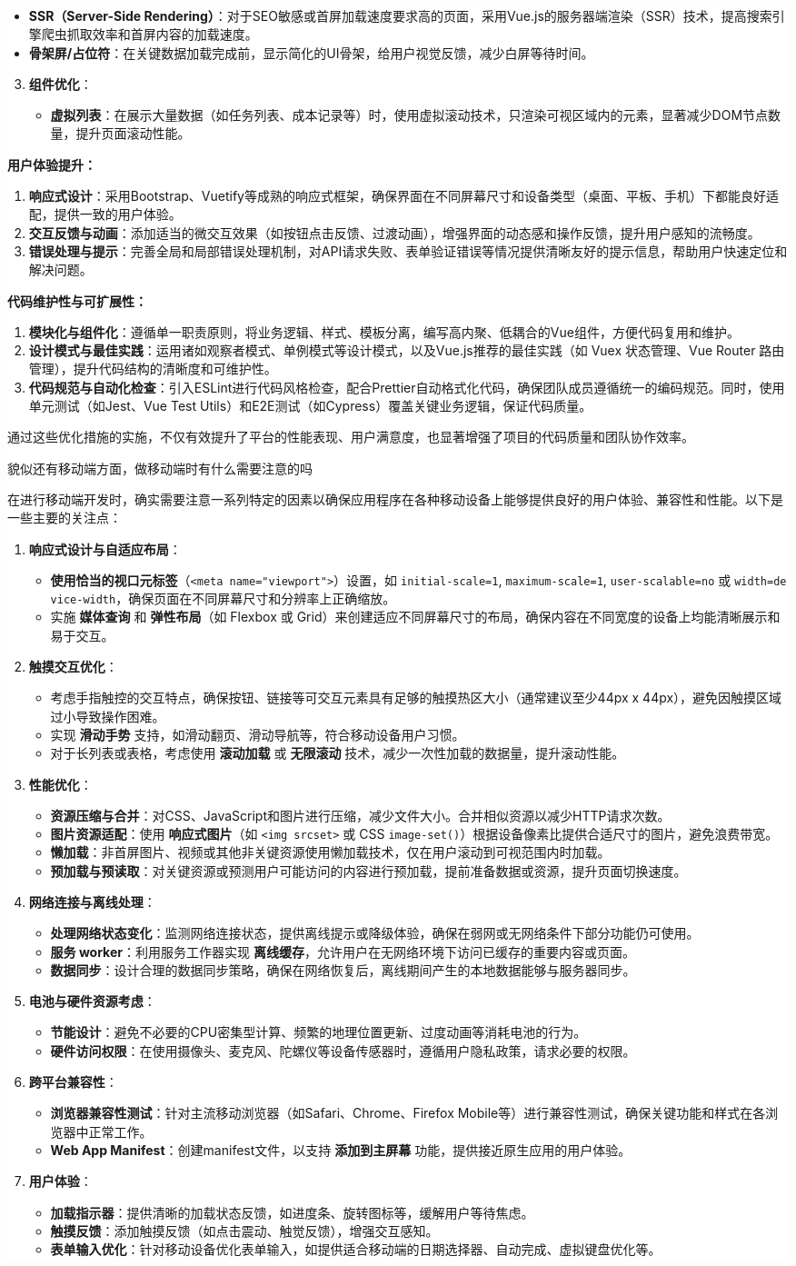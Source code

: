   - **SSR（Server-Side Rendering）**：对于SEO敏感或首屏加载速度要求高的页面，采用Vue.js的服务器端渲染（SSR）技术，提高搜索引擎爬虫抓取效率和首屏内容的加载速度。
   - **骨架屏/占位符**：在关键数据加载完成前，显示简化的UI骨架，给用户视觉反馈，减少白屏等待时间。
3. **组件优化**：

   - **虚拟列表**：在展示大量数据（如任务列表、成本记录等）时，使用虚拟滚动技术，只渲染可视区域内的元素，显著减少DOM节点数量，提升页面滚动性能。

**用户体验提升：**

1. **响应式设计**：采用Bootstrap、Vuetify等成熟的响应式框架，确保界面在不同屏幕尺寸和设备类型（桌面、平板、手机）下都能良好适配，提供一致的用户体验。
2. **交互反馈与动画**：添加适当的微交互效果（如按钮点击反馈、过渡动画），增强界面的动态感和操作反馈，提升用户感知的流畅度。
3. **错误处理与提示**：完善全局和局部错误处理机制，对API请求失败、表单验证错误等情况提供清晰友好的提示信息，帮助用户快速定位和解决问题。

**代码维护性与可扩展性：**

1. **模块化与组件化**：遵循单一职责原则，将业务逻辑、样式、模板分离，编写高内聚、低耦合的Vue组件，方便代码复用和维护。
2. **设计模式与最佳实践**：运用诸如观察者模式、单例模式等设计模式，以及Vue.js推荐的最佳实践（如 Vuex 状态管理、Vue Router 路由管理），提升代码结构的清晰度和可维护性。
3. **代码规范与自动化检查**：引入ESLint进行代码风格检查，配合Prettier自动格式化代码，确保团队成员遵循统一的编码规范。同时，使用单元测试（如Jest、Vue Test Utils）和E2E测试（如Cypress）覆盖关键业务逻辑，保证代码质量。

通过这些优化措施的实施，不仅有效提升了平台的性能表现、用户满意度，也显著增强了项目的代码质量和团队协作效率。

貌似还有移动端方面，做移动端时有什么需要注意的吗

在进行移动端开发时，确实需要注意一系列特定的因素以确保应用程序在各种移动设备上能够提供良好的用户体验、兼容性和性能。以下是一些主要的关注点：

1. **响应式设计与自适应布局**：

   - **使用恰当的视口元标签**（`<meta name="viewport">`）设置，如 `initial-scale=1`, `maximum-scale=1`, `user-scalable=no` 或 `width=device-width`，确保页面在不同屏幕尺寸和分辨率上正确缩放。
   - 实施 **媒体查询** 和 **弹性布局**（如 Flexbox 或 Grid）来创建适应不同屏幕尺寸的布局，确保内容在不同宽度的设备上均能清晰展示和易于交互。
2. **触摸交互优化**：

   - 考虑手指触控的交互特点，确保按钮、链接等可交互元素具有足够的触摸热区大小（通常建议至少44px x 44px），避免因触摸区域过小导致操作困难。
   - 实现 **滑动手势** 支持，如滑动翻页、滑动导航等，符合移动设备用户习惯。
   - 对于长列表或表格，考虑使用 **滚动加载** 或 **无限滚动** 技术，减少一次性加载的数据量，提升滚动性能。
3. **性能优化**：

   - **资源压缩与合并**：对CSS、JavaScript和图片进行压缩，减少文件大小。合并相似资源以减少HTTP请求次数。
   - **图片资源适配**：使用 **响应式图片**（如 `<img srcset>` 或 CSS `image-set()`）根据设备像素比提供合适尺寸的图片，避免浪费带宽。
   - **懒加载**：非首屏图片、视频或其他非关键资源使用懒加载技术，仅在用户滚动到可视范围内时加载。
   - **预加载与预读取**：对关键资源或预测用户可能访问的内容进行预加载，提前准备数据或资源，提升页面切换速度。
4. **网络连接与离线处理**：

   - **处理网络状态变化**：监测网络连接状态，提供离线提示或降级体验，确保在弱网或无网络条件下部分功能仍可使用。
   - **服务 worker**：利用服务工作器实现 **离线缓存**，允许用户在无网络环境下访问已缓存的重要内容或页面。
   - **数据同步**：设计合理的数据同步策略，确保在网络恢复后，离线期间产生的本地数据能够与服务器同步。
5. **电池与硬件资源考虑**：

   - **节能设计**：避免不必要的CPU密集型计算、频繁的地理位置更新、过度动画等消耗电池的行为。
   - **硬件访问权限**：在使用摄像头、麦克风、陀螺仪等设备传感器时，遵循用户隐私政策，请求必要的权限。
6. **跨平台兼容性**：

   - **浏览器兼容性测试**：针对主流移动浏览器（如Safari、Chrome、Firefox Mobile等）进行兼容性测试，确保关键功能和样式在各浏览器中正常工作。
   - **Web App Manifest**：创建manifest文件，以支持 **添加到主屏幕** 功能，提供接近原生应用的用户体验。
7. **用户体验**：

   - **加载指示器**：提供清晰的加载状态反馈，如进度条、旋转图标等，缓解用户等待焦虑。
   - **触摸反馈**：添加触摸反馈（如点击震动、触觉反馈），增强交互感知。
   - **表单输入优化**：针对移动设备优化表单输入，如提供适合移动端的日期选择器、自动完成、虚拟键盘优化等。
